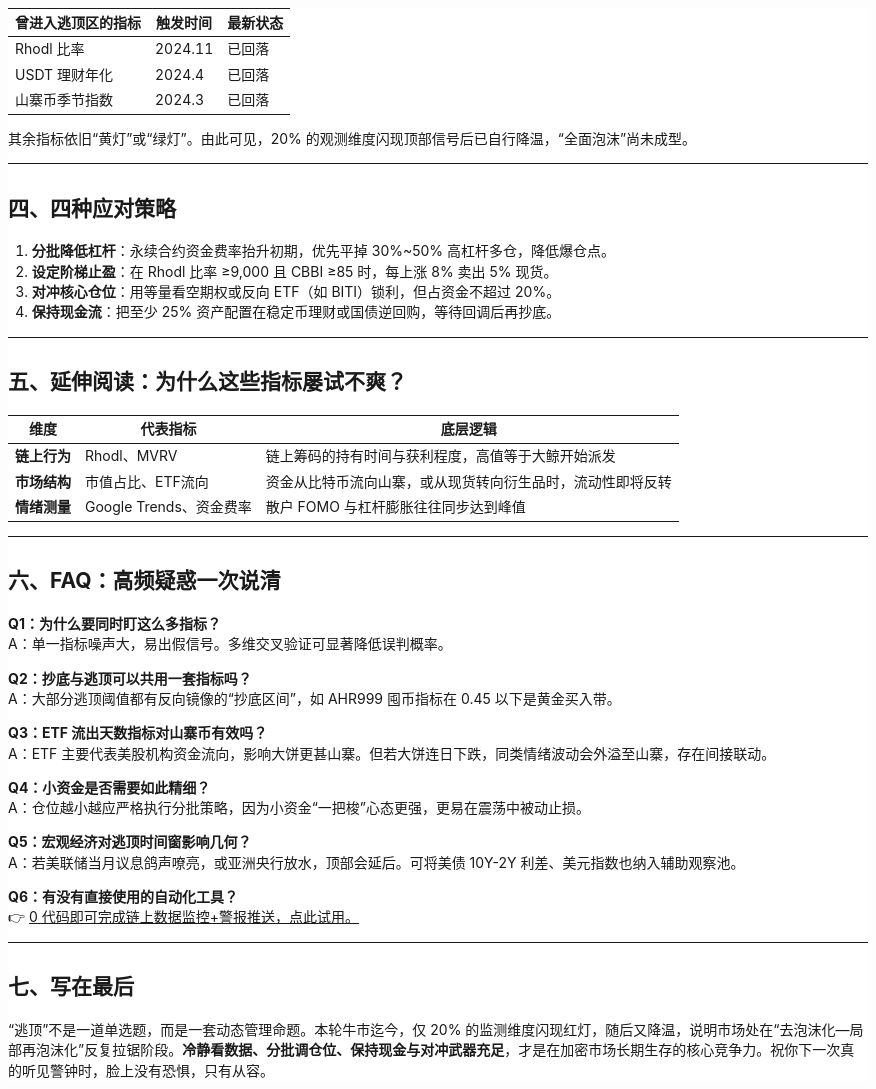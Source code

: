 | 曾进入逃顶区的指标 | 触发时间 | 最新状态 |
|------------------|----------|----------|
| Rhodl 比率       | 2024.11  | 已回落   |
| USDT 理财年化    | 2024.4   | 已回落   |
| 山寨币季节指数   | 2024.3   | 已回落   |

其余指标依旧“黄灯”或“绿灯”。由此可见，20% 的观测维度闪现顶部信号后已自行降温，“全面泡沫”尚未成型。

---

## 四、四种应对策略

1. **分批降低杠杆**：永续合约资金费率抬升初期，优先平掉 30%~50% 高杠杆多仓，降低爆仓点。  
2. **设定阶梯止盈**：在 Rhodl 比率 ≥9,000 且 CBBI ≥85 时，每上涨 8% 卖出 5% 现货。  
3. **对冲核心仓位**：用等量看空期权或反向 ETF（如 BITI）锁利，但占资金不超过 20%。  
4. **保持现金流**：把至少 25% 资产配置在稳定币理财或国债逆回购，等待回调后再抄底。

---

## 五、延伸阅读：为什么这些指标屡试不爽？

| 维度 | 代表指标 | 底层逻辑 |
|---|---|---|
| **链上行为** | Rhodl、MVRV | 链上筹码的持有时间与获利程度，高值等于大鲸开始派发 |
| **市场结构** | 市值占比、ETF流向 | 资金从比特币流向山寨，或从现货转向衍生品时，流动性即将反转 |
| **情绪测量** | Google Trends、资金费率 | 散户 FOMO 与杠杆膨胀往往同步达到峰值 |

---

## 六、FAQ：高频疑惑一次说清

**Q1：为什么要同时盯这么多指标？**  
A：单一指标噪声大，易出假信号。多维交叉验证可显著降低误判概率。

**Q2：抄底与逃顶可以共用一套指标吗？**  
A：大部分逃顶阈值都有反向镜像的“抄底区间”，如 AHR999 囤币指标在 0.45 以下是黄金买入带。

**Q3：ETF 流出天数指标对山寨币有效吗？**  
A：ETF 主要代表美股机构资金流向，影响大饼更甚山寨。但若大饼连日下跌，同类情绪波动会外溢至山寨，存在间接联动。

**Q4：小资金是否需要如此精细？**  
A：仓位越小越应严格执行分批策略，因为小资金“一把梭”心态更强，更易在震荡中被动止损。

**Q5：宏观经济对逃顶时间窗影响几何？**  
A：若美联储当月议息鸽声嘹亮，或亚洲央行放水，顶部会延后。可将美债 10Y-2Y 利差、美元指数也纳入辅助观察池。

**Q6：有没有直接使用的自动化工具？**  
👉 [0 代码即可完成链上数据监控+警报推送，点此试用。](https://okxdog.com/)

---

## 七、写在最后

“逃顶”不是一道单选题，而是一套动态管理命题。本轮牛市迄今，仅 20% 的监测维度闪现红灯，随后又降温，说明市场处在“去泡沫化—局部再泡沫化”反复拉锯阶段。**冷静看数据、分批调仓位、保持现金与对冲武器充足**，才是在加密市场长期生存的核心竞争力。祝你下一次真的听见警钟时，脸上没有恐惧，只有从容。